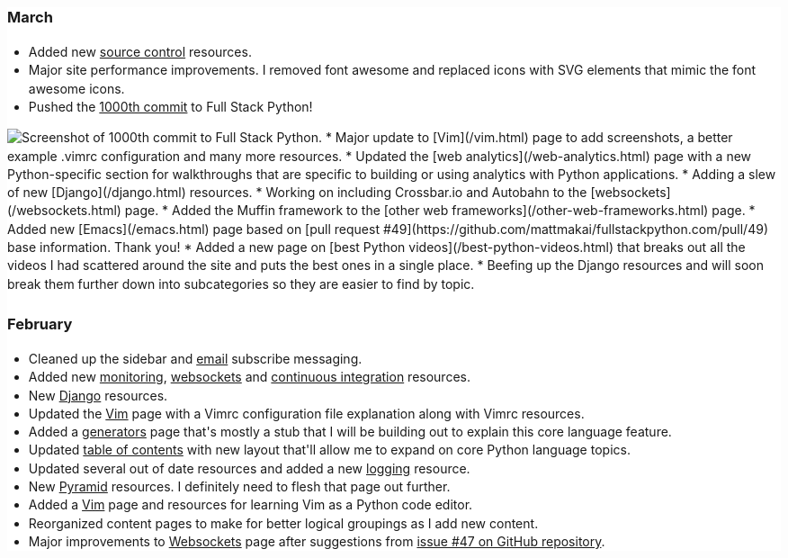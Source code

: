 ### March
* Added new [source control](/source-control.html) resources.
* Major site performance improvements. I removed font awesome and replaced
  icons with SVG elements that mimic the font awesome icons.
* Pushed the [1000th commit](https://github.com/mattmakai/fullstackpython.com/commit/2fc711b44ffed89c9855f4f999d4c1df076bc44d) 
  to Full Stack Python!
<img src="/img/visuals/1000th-commit.jpg" width="100%" alt="Screenshot of 1000th commit to Full Stack Python." class="shot rnd outl" />
* Major update to [Vim](/vim.html) page to add screenshots, a better example
  .vimrc configuration and many more resources.
* Updated the [web analytics](/web-analytics.html) page with a new 
  Python-specific section for walkthroughs that are specific to building or
  using analytics with Python applications.
* Adding a slew of new [Django](/django.html) resources.
* Working on including Crossbar.io and Autobahn to the 
  [websockets](/websockets.html) page.
* Added the Muffin framework to the 
  [other web frameworks](/other-web-frameworks.html) page.
* Added new [Emacs](/emacs.html) page based on 
  [pull request #49](https://github.com/mattmakai/fullstackpython.com/pull/49) 
  base information. Thank you!
* Added a new page on [best Python videos](/best-python-videos.html) that 
  breaks out all the videos I had scattered around the site and puts the
  best ones in a single place.
* Beefing up the Django resources and will soon break them further down 
  into subcategories so they are easier to find by topic.

### February
* Cleaned up the sidebar and [email](/email.html) subscribe messaging.
* Added new [monitoring](/monitoring.html), [websockets](/websockets.html) and
  [continuous integration](/continuous-integration.html) resources.
* New [Django](/django.html) resources.
* Updated the [Vim](/vim.html) page with a Vimrc configuration file 
  explanation along with Vimrc resources.
* Added a [generators](/generators.html) page that's mostly a stub that I will
  be building out to explain this core language feature.
* Updated [table of contents](/table-of-contents.html) with new layout that'll
  allow me to expand on core Python language topics.
* Updated several out of date resources and added a new 
  [logging](/logging.html) resource.
* New [Pyramid](/pyramid.html) resources. I definitely need to flesh that page
  out further.
* Added a [Vim](/vim.html) page and resources for learning Vim as a Python
  code editor.
* Reorganized content pages to make for better logical groupings as I add new
  content.
* Major improvements to [Websockets](/websockets.html) page after suggestions
  from 
  [issue #47 on GitHub repository](https://github.com/mattmakai/fullstackpython.com/issues/47).
